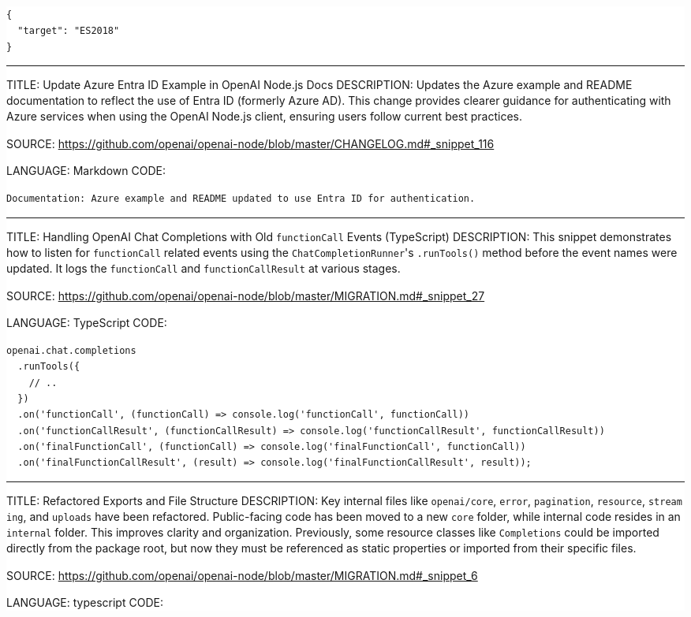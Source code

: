 ```
{
  "target": "ES2018"
}
```

---

TITLE: Update Azure Entra ID Example in OpenAI Node.js Docs
DESCRIPTION: Updates the Azure example and README documentation to reflect the use of Entra ID (formerly Azure AD). This change provides clearer guidance for authenticating with Azure services when using the OpenAI Node.js client, ensuring users follow current best practices.

SOURCE: https://github.com/openai/openai-node/blob/master/CHANGELOG.md#_snippet_116

LANGUAGE: Markdown
CODE:

```
Documentation: Azure example and README updated to use Entra ID for authentication.
```

---

TITLE: Handling OpenAI Chat Completions with Old `functionCall` Events (TypeScript)
DESCRIPTION: This snippet demonstrates how to listen for `functionCall` related events using the `ChatCompletionRunner`'s `.runTools()` method before the event names were updated. It logs the `functionCall` and `functionCallResult` at various stages.

SOURCE: https://github.com/openai/openai-node/blob/master/MIGRATION.md#_snippet_27

LANGUAGE: TypeScript
CODE:

```
openai.chat.completions
  .runTools({
    // ..
  })
  .on('functionCall', (functionCall) => console.log('functionCall', functionCall))
  .on('functionCallResult', (functionCallResult) => console.log('functionCallResult', functionCallResult))
  .on('finalFunctionCall', (functionCall) => console.log('finalFunctionCall', functionCall))
  .on('finalFunctionCallResult', (result) => console.log('finalFunctionCallResult', result));
```

---

TITLE: Refactored Exports and File Structure
DESCRIPTION: Key internal files like `openai/core`, `error`, `pagination`, `resource`, `streaming`, and `uploads` have been refactored. Public-facing code has been moved to a new `core` folder, while internal code resides in an `internal` folder. This improves clarity and organization. Previously, some resource classes like `Completions` could be imported directly from the package root, but now they must be referenced as static properties or imported from their specific files.

SOURCE: https://github.com/openai/openai-node/blob/master/MIGRATION.md#_snippet_6

LANGUAGE: typescript
CODE:
